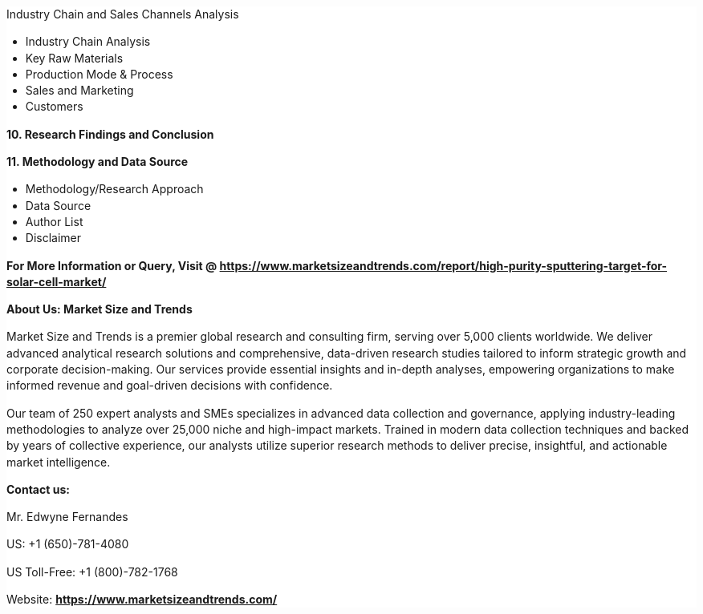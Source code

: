 Industry Chain and Sales Channels Analysis</strong></p><ul><li>Industry Chain Analysis</li><li>Key Raw Materials</li><li>Production Mode &amp; Process</li><li>Sales and Marketing</li><li>Customers</li></ul><p><strong>10. Research Findings and Conclusion</strong></p><p><strong>11. Methodology and Data Source</strong></p><ul><li>Methodology/Research Approach</li><li>Data Source</li><li>Author List</li><li>Disclaimer</li></ul></p><p><strong>For More Information or Query, Visit @ <a href="https://www.marketsizeandtrends.com/report/high-purity-sputtering-target-for-solar-cell-market/">https://www.marketsizeandtrends.com/report/high-purity-sputtering-target-for-solar-cell-market/</a></strong></p><p><strong>About Us: Market Size and Trends</strong></p><p>Market Size and Trends is a premier global research and consulting firm, serving over 5,000 clients worldwide. We deliver advanced analytical research solutions and comprehensive, data-driven research studies tailored to inform strategic growth and corporate decision-making. Our services provide essential insights and in-depth analyses, empowering organizations to make informed revenue and goal-driven decisions with confidence.</p><p>Our team of 250 expert analysts and SMEs specializes in advanced data collection and governance, applying industry-leading methodologies to analyze over 25,000 niche and high-impact markets. Trained in modern data collection techniques and backed by years of collective experience, our analysts utilize superior research methods to deliver precise, insightful, and actionable market intelligence.</p><p><strong>Contact us:</strong></p><p>Mr. Edwyne Fernandes</p><p>US: +1 (650)-781-4080</p><p>US Toll-Free: +1 (800)-782-1768</p><p>Website: <strong><a href="https://www.marketsizeandtrends.com/">https://www.marketsizeandtrends.com/</a></strong></p>

